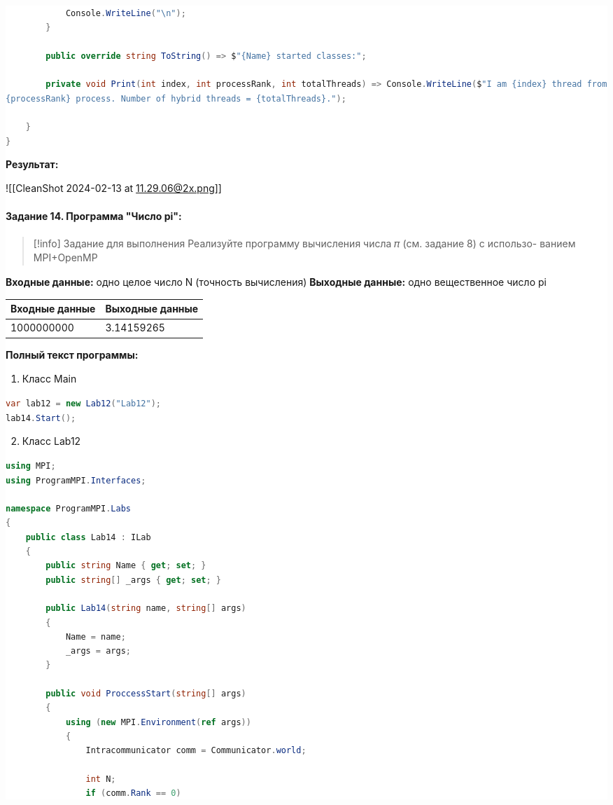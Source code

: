 ```cs
            Console.WriteLine("\n");
        }

        public override string ToString() => $"{Name} started classes:";

        private void Print(int index, int processRank, int totalThreads) => Console.WriteLine($"I am {index} thread from {processRank} process. Number of hybrid threads = {totalThreads}.");

    }
}
```

**Результат:**

![[CleanShot 2024-02-13 at 11.29.06@2x.png]]

<div style="page-break-after:always;  visibility:hidden"></div>

#### Задание 14.  Программа "Число pi":

> [!info] Задание для выполнения
> Реализуйте программу вычисления числа 𝜋 (см. задание 8) с использо- ванием MPI+OpenMP

**Входные данные:** одно целое число N (точность вычисления)
**Выходные данные:** одно вещественное число pi

| Входные данные | Выходные данные |
| ---- | ---- |
| 1000000000 | 3.14159265 |

**Полный текст программы:**

1. Класс Main

```cs
var lab12 = new Lab12("Lab12");  
lab14.Start();
```

<div style="page-break-after:always;  visibility:hidden"></div>

2. Класс Lab12

```cs
using MPI;
using ProgramMPI.Interfaces;

namespace ProgramMPI.Labs
{
    public class Lab14 : ILab
    {
        public string Name { get; set; }
        public string[] _args { get; set; }

        public Lab14(string name, string[] args)
        {
            Name = name;
            _args = args;
        }

        public void ProccessStart(string[] args)
        {
            using (new MPI.Environment(ref args))
            {
                Intracommunicator comm = Communicator.world;

                int N;
                if (comm.Rank == 0)
```